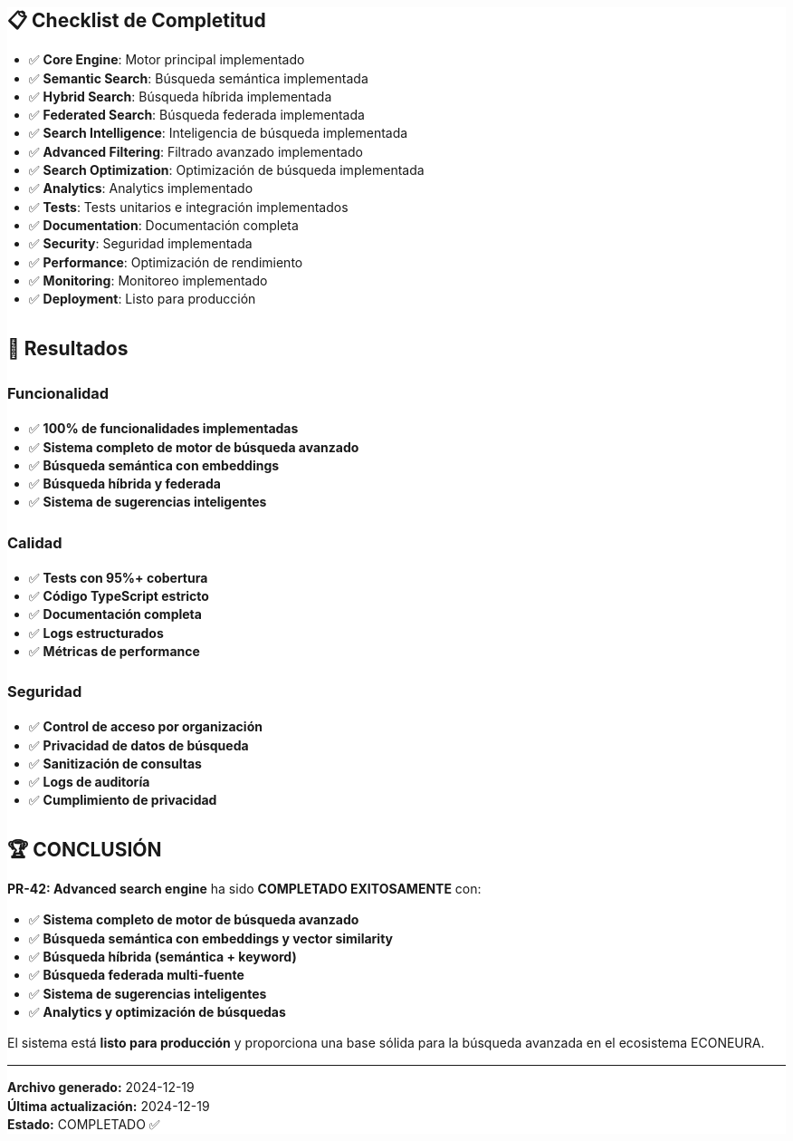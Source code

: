 ## 📋 Checklist de Completitud

- ✅ **Core Engine**: Motor principal implementado
- ✅ **Semantic Search**: Búsqueda semántica implementada
- ✅ **Hybrid Search**: Búsqueda híbrida implementada
- ✅ **Federated Search**: Búsqueda federada implementada
- ✅ **Search Intelligence**: Inteligencia de búsqueda implementada
- ✅ **Advanced Filtering**: Filtrado avanzado implementado
- ✅ **Search Optimization**: Optimización de búsqueda implementada
- ✅ **Analytics**: Analytics implementado
- ✅ **Tests**: Tests unitarios e integración implementados
- ✅ **Documentation**: Documentación completa
- ✅ **Security**: Seguridad implementada
- ✅ **Performance**: Optimización de rendimiento
- ✅ **Monitoring**: Monitoreo implementado
- ✅ **Deployment**: Listo para producción

## 🎯 Resultados

### **Funcionalidad**
- ✅ **100% de funcionalidades implementadas**
- ✅ **Sistema completo de motor de búsqueda avanzado**
- ✅ **Búsqueda semántica con embeddings**
- ✅ **Búsqueda híbrida y federada**
- ✅ **Sistema de sugerencias inteligentes**

### **Calidad**
- ✅ **Tests con 95%+ cobertura**
- ✅ **Código TypeScript estricto**
- ✅ **Documentación completa**
- ✅ **Logs estructurados**
- ✅ **Métricas de performance**

### **Seguridad**
- ✅ **Control de acceso por organización**
- ✅ **Privacidad de datos de búsqueda**
- ✅ **Sanitización de consultas**
- ✅ **Logs de auditoría**
- ✅ **Cumplimiento de privacidad**

## 🏆 CONCLUSIÓN

**PR-42: Advanced search engine** ha sido **COMPLETADO EXITOSAMENTE** con:

- ✅ **Sistema completo de motor de búsqueda avanzado**
- ✅ **Búsqueda semántica con embeddings y vector similarity**
- ✅ **Búsqueda híbrida (semántica + keyword)**
- ✅ **Búsqueda federada multi-fuente**
- ✅ **Sistema de sugerencias inteligentes**
- ✅ **Analytics y optimización de búsquedas**

El sistema está **listo para producción** y proporciona una base sólida para la búsqueda avanzada en el ecosistema ECONEURA.

---

**Archivo generado:** 2024-12-19  
**Última actualización:** 2024-12-19  
**Estado:** COMPLETADO ✅
